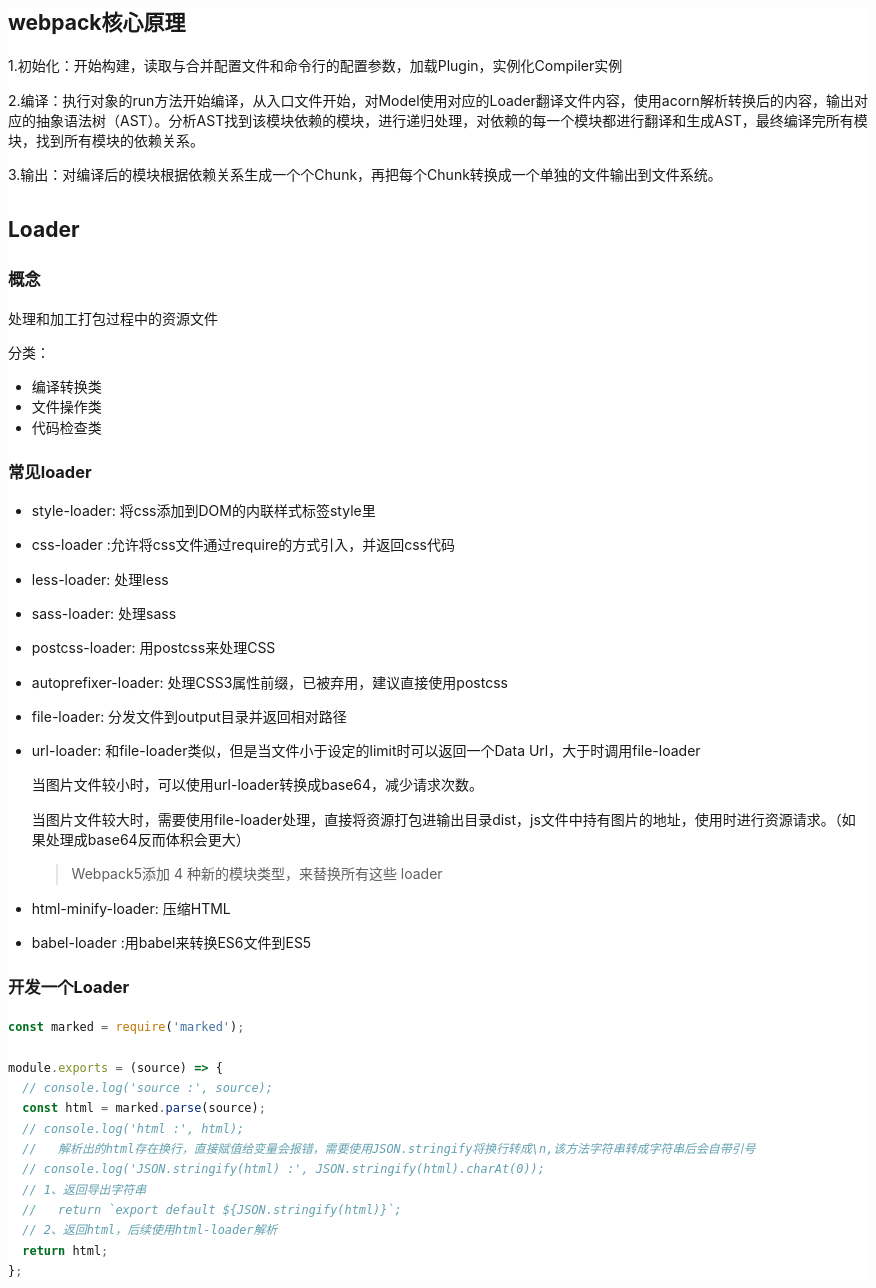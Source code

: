 ## webpack核心原理

1.初始化：开始构建，读取与合并配置文件和命令行的配置参数，加载Plugin，实例化Compiler实例

2.编译：执行对象的run方法开始编译，从入口文件开始，对Model使用对应的Loader翻译文件内容，使用acorn解析转换后的内容，输出对应的抽象语法树（AST）。分析AST找到该模块依赖的模块，进行递归处理，对依赖的每一个模块都进行翻译和生成AST，最终编译完所有模块，找到所有模块的依赖关系。

3.输出：对编译后的模块根据依赖关系生成一个个Chunk，再把每个Chunk转换成一个单独的文件输出到文件系统。

## Loader

### 概念

处理和加工打包过程中的资源文件

分类：

- 编译转换类
- 文件操作类
- 代码检查类

### 常见loader

- style-loader: 将css添加到DOM的内联样式标签style里

- css-loader :允许将css文件通过require的方式引入，并返回css代码

- less-loader: 处理less

- sass-loader: 处理sass

- postcss-loader: 用postcss来处理CSS

- autoprefixer-loader: 处理CSS3属性前缀，已被弃用，建议直接使用postcss

- file-loader: 分发文件到output目录并返回相对路径

- url-loader: 和file-loader类似，但是当文件小于设定的limit时可以返回一个Data Url，大于时调用file-loader

  当图片文件较小时，可以使用url-loader转换成base64，减少请求次数。

  当图片文件较大时，需要使用file-loader处理，直接将资源打包进输出目录dist，js文件中持有图片的地址，使用时进行资源请求。（如果处理成base64反而体积会更大）

  > Webpack5添加 4 种新的模块类型，来替换所有这些 loader

- html-minify-loader: 压缩HTML

- babel-loader :用babel来转换ES6文件到ES5

### 开发一个Loader

```js
const marked = require('marked');

module.exports = (source) => {
  // console.log('source :', source);
  const html = marked.parse(source);
  // console.log('html :', html);
  //   解析出的html存在换行，直接赋值给变量会报错，需要使用JSON.stringify将换行转成\n,该方法字符串转成字符串后会自带引号
  // console.log('JSON.stringify(html) :', JSON.stringify(html).charAt(0));
  // 1、返回导出字符串
  //   return `export default ${JSON.stringify(html)}`;
  // 2、返回html，后续使用html-loader解析
  return html;
};

```
